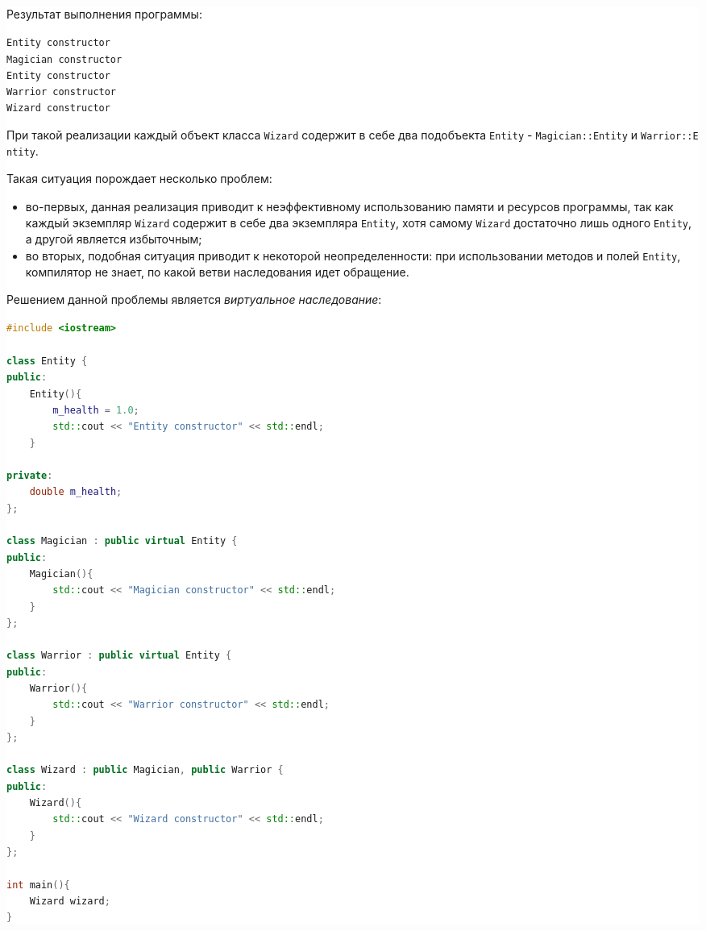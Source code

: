 Результат выполнения программы:
```
Entity constructor
Magician constructor
Entity constructor
Warrior constructor
Wizard constructor
```

При такой реализации каждый объект класса `Wizard` содержит в себе два подобъекта `Entity` - `Magician::Entity` и `Warrior::Entity`.

Такая ситуация порождает несколько проблем:
- во-первых, данная реализация приводит к неэффективному использованию памяти и ресурсов программы, так как каждый экземпляр `Wizard` содержит в себе два экземпляра `Entity`, хотя самому `Wizard` достаточно лишь одного `Entity`, а другой является избыточным;
- во вторых, подобная ситуация приводит к некоторой неопределенности: при использовании методов и полей `Entity`, компилятор не знает, по какой ветви наследования идет обращение.

Решением данной проблемы является _виртуальное наследование_:
```c++
#include <iostream>

class Entity {
public:
    Entity(){
        m_health = 1.0;
        std::cout << "Entity constructor" << std::endl;
    }

private:
    double m_health;
};

class Magician : public virtual Entity {
public:
    Magician(){
        std::cout << "Magician constructor" << std::endl;
    }
};

class Warrior : public virtual Entity {
public:
    Warrior(){
        std::cout << "Warrior constructor" << std::endl;
    }
};

class Wizard : public Magician, public Warrior {
public:
    Wizard(){
        std::cout << "Wizard constructor" << std::endl;
    }
};

int main(){
    Wizard wizard;
}
```
